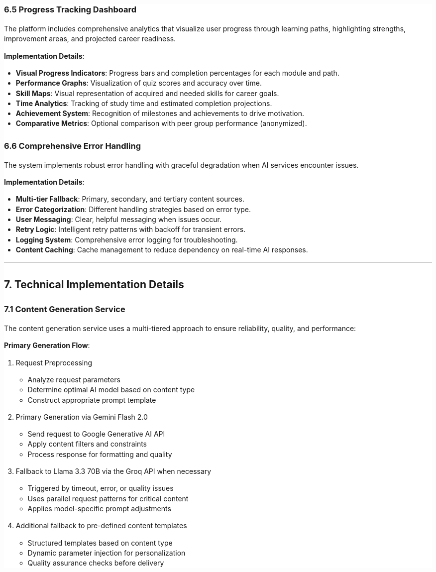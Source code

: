 ### 6.5 Progress Tracking Dashboard

The platform includes comprehensive analytics that visualize user progress through learning paths, highlighting strengths, improvement areas, and projected career readiness.

**Implementation Details**:
- **Visual Progress Indicators**: Progress bars and completion percentages for each module and path.
- **Performance Graphs**: Visualization of quiz scores and accuracy over time.
- **Skill Maps**: Visual representation of acquired and needed skills for career goals.
- **Time Analytics**: Tracking of study time and estimated completion projections.
- **Achievement System**: Recognition of milestones and achievements to drive motivation.
- **Comparative Metrics**: Optional comparison with peer group performance (anonymized).

### 6.6 Comprehensive Error Handling

The system implements robust error handling with graceful degradation when AI services encounter issues.

**Implementation Details**:
- **Multi-tier Fallback**: Primary, secondary, and tertiary content sources.
- **Error Categorization**: Different handling strategies based on error type.
- **User Messaging**: Clear, helpful messaging when issues occur.
- **Retry Logic**: Intelligent retry patterns with backoff for transient errors.
- **Logging System**: Comprehensive error logging for troubleshooting.
- **Content Caching**: Cache management to reduce dependency on real-time AI responses.

---

## 7. Technical Implementation Details

### 7.1 Content Generation Service

The content generation service uses a multi-tiered approach to ensure reliability, quality, and performance:

**Primary Generation Flow**:
1. Request Preprocessing
   - Analyze request parameters
   - Determine optimal AI model based on content type
   - Construct appropriate prompt template

2. Primary Generation via Gemini Flash 2.0
   - Send request to Google Generative AI API
   - Apply content filters and constraints
   - Process response for formatting and quality

3. Fallback to Llama 3.3 70B via the Groq API when necessary
   - Triggered by timeout, error, or quality issues
   - Uses parallel request patterns for critical content
   - Applies model-specific prompt adjustments

4. Additional fallback to pre-defined content templates
   - Structured templates based on content type
   - Dynamic parameter injection for personalization
   - Quality assurance checks before delivery
